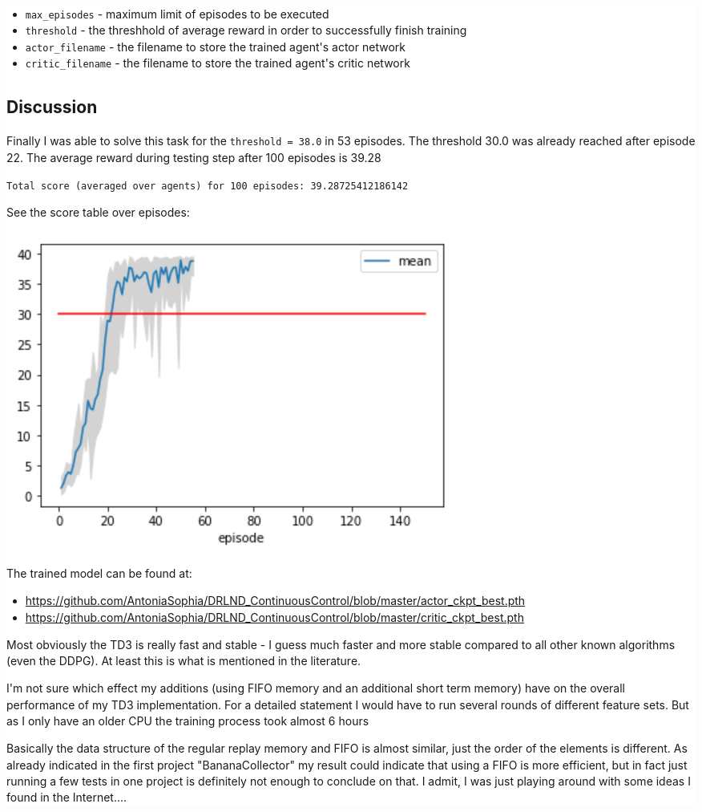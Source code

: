   - `max_episodes` - maximum limit of episodes to be executed
  - `threshold` - the threshhold of average reward in order to successfully finish training
  - `actor_filename` - the filename to store the trained agent's actor network  
  - `critic_filename` - the filename to store the trained agent's critic network  
  

## Discussion

Finally I was able to solve this task for the `threshold = 38.0` in 53 episodes. The threshold 30.0 was already reached after episode 22.
The average reward during testing step after 100 episodes is 39.28

    Total score (averaged over agents) for 100 episodes: 39.28725412186142

See the score table over episodes:

![](docs/TD3_Result.png) 


The trained model can be found at:
- https://github.com/AntoniaSophia/DRLND_ContinuousControl/blob/master/actor_ckpt_best.pth
- https://github.com/AntoniaSophia/DRLND_ContinuousControl/blob/master/critic_ckpt_best.pth
    
  

Most obviously the TD3 is really fast and stable - I guess much faster and more stable compared to all other known algorithms (even the DDPG). At least this is what is mentioned in the literature.

I'm not sure which effect my additions (using FIFO memory and an additional short term memory) have on the overall performance of my TD3 implementation. For a detailed statement I would have to run several rounds of different feature sets. But as I only have an older CPU the training process took almost 6 hours   

Basically the data structure of the regular replay memory and FIFO is almost similar, just the order of the elements is different. As already indicated in the first project "BananaCollector" my result could indicate that using a FIFO is more efficient, but in fact just running a few tests in one project is definitely not enough to conclude on that. I admit, I was just playing around with some ideas I found in the Internet....
